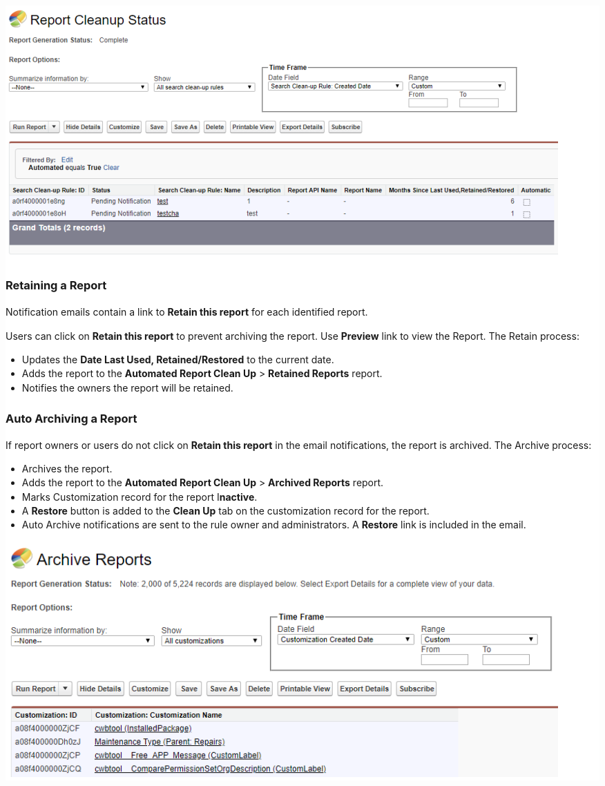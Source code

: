 ![](../../../../static/images/StrongpointSalesforceFlashlight/Content/Resources/Images/automated_report_cleanup_status_800x366.png)

### Retaining a Report

Notification emails contain a link to **Retain this report** for each identified report.

Users can click on **Retain this report** to prevent archiving the report. Use **Preview** link to view the Report. The Retain process:

* Updates the **Date Last Used, Retained/Restored** to the current date.
* Adds the report to the **Automated Report Clean Up** > **Retained Reports** report.
* Notifies the owners the report will be retained.

### Auto Archiving a Report

If report owners or users do not click on **Retain this report** in the email notifications, the report is archived. The Archive process:

* Archives the report.
* Adds the report to the **Automated Report Clean Up** > **Archived Reports** report.
* Marks Customization record for the report I**nactive**.
* A **Restore** button is added to the **Clean Up** tab on the customization record for the report.
* Auto Archive notifications are sent to the rule owner and administrators. A **Restore** link is included in the email.

![](../../../../static/images/StrongpointSalesforceFlashlight/Content/Resources/Images/automated_report_cleanup_archive_800x340.png)
